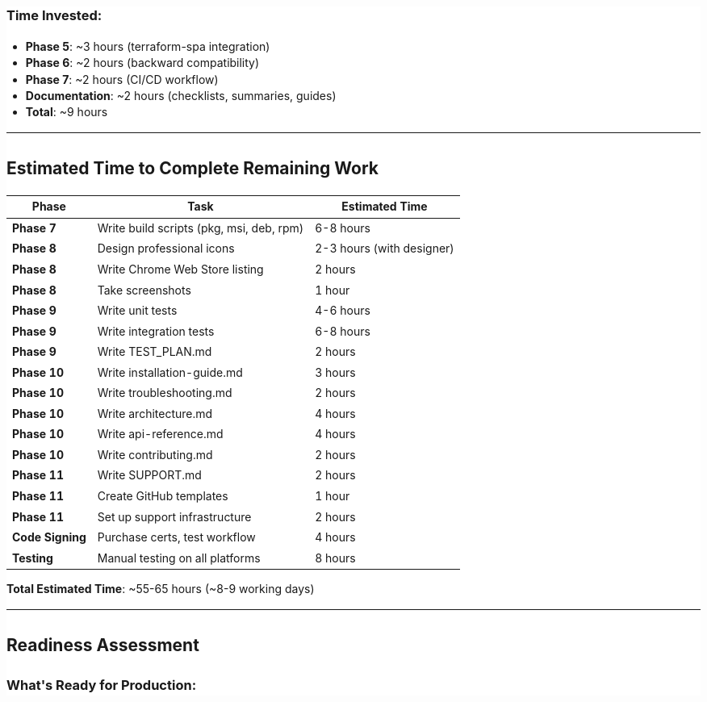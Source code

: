 ### Time Invested:
- **Phase 5**: ~3 hours (terraform-spa integration)
- **Phase 6**: ~2 hours (backward compatibility)
- **Phase 7**: ~2 hours (CI/CD workflow)
- **Documentation**: ~2 hours (checklists, summaries, guides)
- **Total**: ~9 hours

---

## Estimated Time to Complete Remaining Work

| Phase | Task | Estimated Time |
|-------|------|---------------|
| **Phase 7** | Write build scripts (pkg, msi, deb, rpm) | 6-8 hours |
| **Phase 8** | Design professional icons | 2-3 hours (with designer) |
| **Phase 8** | Write Chrome Web Store listing | 2 hours |
| **Phase 8** | Take screenshots | 1 hour |
| **Phase 9** | Write unit tests | 4-6 hours |
| **Phase 9** | Write integration tests | 6-8 hours |
| **Phase 9** | Write TEST_PLAN.md | 2 hours |
| **Phase 10** | Write installation-guide.md | 3 hours |
| **Phase 10** | Write troubleshooting.md | 2 hours |
| **Phase 10** | Write architecture.md | 4 hours |
| **Phase 10** | Write api-reference.md | 4 hours |
| **Phase 10** | Write contributing.md | 2 hours |
| **Phase 11** | Write SUPPORT.md | 2 hours |
| **Phase 11** | Create GitHub templates | 1 hour |
| **Phase 11** | Set up support infrastructure | 2 hours |
| **Code Signing** | Purchase certs, test workflow | 4 hours |
| **Testing** | Manual testing on all platforms | 8 hours |

**Total Estimated Time**: ~55-65 hours (~8-9 working days)

---

## Readiness Assessment

### What's Ready for Production:
